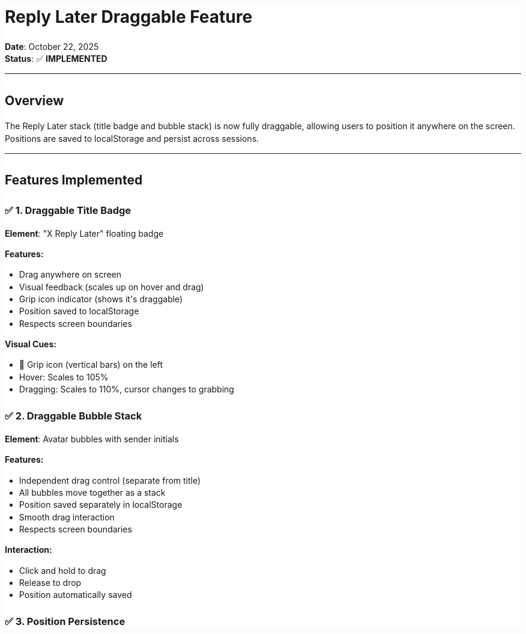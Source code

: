 # Reply Later Draggable Feature

**Date**: October 22, 2025  
**Status**: ✅ **IMPLEMENTED**

---

## Overview

The Reply Later stack (title badge and bubble stack) is now fully draggable, allowing users to position it anywhere on the screen. Positions are saved to localStorage and persist across sessions.

---

## Features Implemented

### ✅ 1. Draggable Title Badge

**Element**: "X Reply Later" floating badge

**Features:**

- Drag anywhere on screen
- Visual feedback (scales up on hover and drag)
- Grip icon indicator (shows it's draggable)
- Position saved to localStorage
- Respects screen boundaries

**Visual Cues:**

- 🔵 Grip icon (vertical bars) on the left
- Hover: Scales to 105%
- Dragging: Scales to 110%, cursor changes to grabbing

### ✅ 2. Draggable Bubble Stack

**Element**: Avatar bubbles with sender initials

**Features:**

- Independent drag control (separate from title)
- All bubbles move together as a stack
- Position saved separately in localStorage
- Smooth drag interaction
- Respects screen boundaries

**Interaction:**

- Click and hold to drag
- Release to drop
- Position automatically saved

### ✅ 3. Position Persistence
